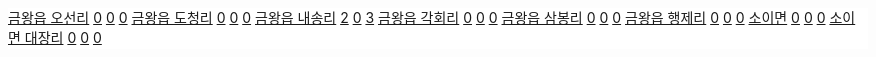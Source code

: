 
  <tr class="item">
    <td><a href="충청북도음성군금왕읍오선리">금왕읍 오선리</a></td>
    <td><a href="충청북도음성군금왕읍오선리">0</a></td>
    <td><a href="충청북도음성군금왕읍오선리">0</a></td>
    <td><a href="충청북도음성군금왕읍오선리">0</a></td>
  </tr>
    

  <tr class="item">
    <td><a href="충청북도음성군금왕읍도청리">금왕읍 도청리</a></td>
    <td><a href="충청북도음성군금왕읍도청리">0</a></td>
    <td><a href="충청북도음성군금왕읍도청리">0</a></td>
    <td><a href="충청북도음성군금왕읍도청리">0</a></td>
  </tr>
    

  <tr class="item">
    <td><a href="충청북도음성군금왕읍내송리">금왕읍 내송리</a></td>
    <td><a href="충청북도음성군금왕읍내송리">2</a></td>
    <td><a href="충청북도음성군금왕읍내송리">0</a></td>
    <td><a href="충청북도음성군금왕읍내송리">3</a></td>
  </tr>
    

  <tr class="item">
    <td><a href="충청북도음성군금왕읍각회리">금왕읍 각회리</a></td>
    <td><a href="충청북도음성군금왕읍각회리">0</a></td>
    <td><a href="충청북도음성군금왕읍각회리">0</a></td>
    <td><a href="충청북도음성군금왕읍각회리">0</a></td>
  </tr>
    

  <tr class="item">
    <td><a href="충청북도음성군금왕읍삼봉리">금왕읍 삼봉리</a></td>
    <td><a href="충청북도음성군금왕읍삼봉리">0</a></td>
    <td><a href="충청북도음성군금왕읍삼봉리">0</a></td>
    <td><a href="충청북도음성군금왕읍삼봉리">0</a></td>
  </tr>
    

  <tr class="item">
    <td><a href="충청북도음성군금왕읍행제리">금왕읍 행제리</a></td>
    <td><a href="충청북도음성군금왕읍행제리">0</a></td>
    <td><a href="충청북도음성군금왕읍행제리">0</a></td>
    <td><a href="충청북도음성군금왕읍행제리">0</a></td>
  </tr>
    

  <tr class="item">
    <td><a href="충청북도음성군소이면">소이면</a></td>
    <td><a href="충청북도음성군소이면">0</a></td>
    <td><a href="충청북도음성군소이면">0</a></td>
    <td><a href="충청북도음성군소이면">0</a></td>
  </tr>
    

  <tr class="item">
    <td><a href="충청북도음성군소이면대장리">소이면 대장리</a></td>
    <td><a href="충청북도음성군소이면대장리">0</a></td>
    <td><a href="충청북도음성군소이면대장리">0</a></td>
    <td><a href="충청북도음성군소이면대장리">0</a></td>
  </tr>
    